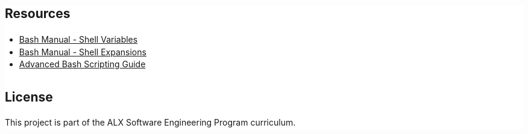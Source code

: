 ## Resources
- [Bash Manual - Shell Variables](https://www.gnu.org/software/bash/manual/bash.html#Shell-Variables)
- [Bash Manual - Shell Expansions](https://www.gnu.org/software/bash/manual/bash.html#Shell-Expansions)
- [Advanced Bash Scripting Guide](https://tldp.org/LDP/abs/html/)

## License
This project is part of the ALX Software Engineering Program curriculum.
